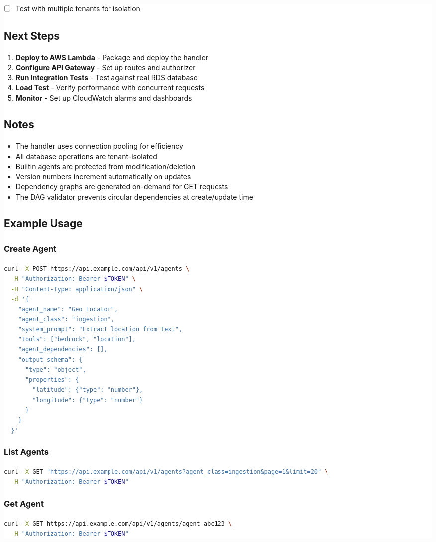 - [ ] Test with multiple tenants for isolation

## Next Steps

1. **Deploy to AWS Lambda** - Package and deploy the handler
2. **Configure API Gateway** - Set up routes and authorizer
3. **Run Integration Tests** - Test against real RDS database
4. **Load Test** - Verify performance with concurrent requests
5. **Monitor** - Set up CloudWatch alarms and dashboards

## Notes

- The handler uses connection pooling for efficiency
- All database operations are tenant-isolated
- Builtin agents are protected from modification/deletion
- Version numbers increment automatically on updates
- Dependency graphs are generated on-demand for GET requests
- The DAG validator prevents circular dependencies at create/update time

## Example Usage

### Create Agent
```bash
curl -X POST https://api.example.com/api/v1/agents \
  -H "Authorization: Bearer $TOKEN" \
  -H "Content-Type: application/json" \
  -d '{
    "agent_name": "Geo Locator",
    "agent_class": "ingestion",
    "system_prompt": "Extract location from text",
    "tools": ["bedrock", "location"],
    "agent_dependencies": [],
    "output_schema": {
      "type": "object",
      "properties": {
        "latitude": {"type": "number"},
        "longitude": {"type": "number"}
      }
    }
  }'
```

### List Agents
```bash
curl -X GET "https://api.example.com/api/v1/agents?agent_class=ingestion&page=1&limit=20" \
  -H "Authorization: Bearer $TOKEN"
```

### Get Agent
```bash
curl -X GET https://api.example.com/api/v1/agents/agent-abc123 \
  -H "Authorization: Bearer $TOKEN"
```
